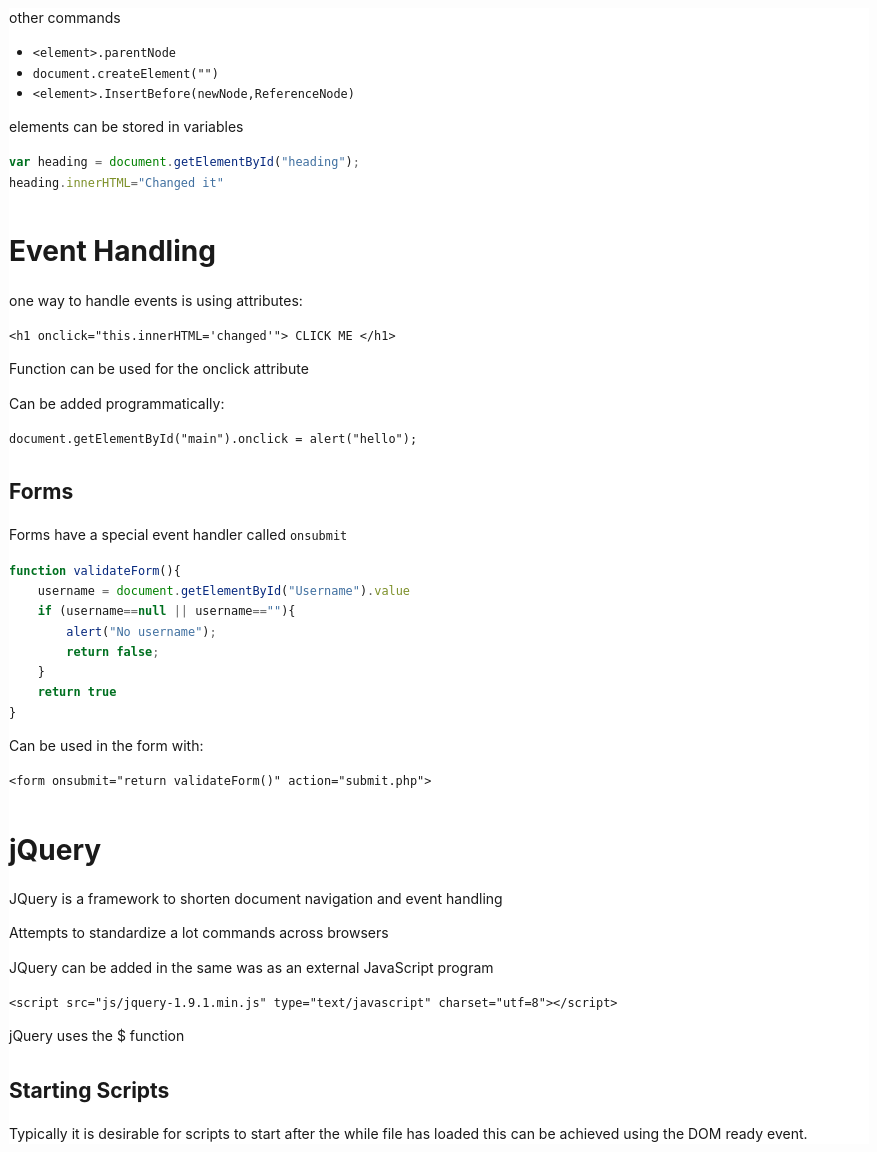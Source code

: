 other commands
* `<element>.parentNode`
* `document.createElement("")`
* `<element>.InsertBefore(newNode,ReferenceNode)`

elements can be stored in variables

```javascript
var heading = document.getElementById("heading");
heading.innerHTML="Changed it"
```

# Event Handling
one way to handle events is using attributes:

`<h1 onclick="this.innerHTML='changed'"> CLICK ME </h1>`

Function can be used for the onclick attribute

Can be added programmatically:

`document.getElementById("main").onclick = alert("hello");`

## Forms 

Forms have a special event handler called `onsubmit`
```javascript
function validateForm(){
    username = document.getElementById("Username").value
    if (username==null || username==""){
        alert("No username");
        return false;
    }
    return true
}
```
Can be used in the form with:

`<form onsubmit="return validateForm()" action="submit.php">`

# jQuery
JQuery is a framework to shorten document navigation and event handling
    
Attempts to standardize a lot commands across browsers

JQuery can be added in the same was as an external JavaScript program

`<script src="js/jquery-1.9.1.min.js" type="text/javascript" charset="utf=8"></script>`

jQuery uses the $ function
## Starting Scripts
Typically it is desirable for scripts to start after the while file has loaded
this can be achieved using the DOM ready event.
